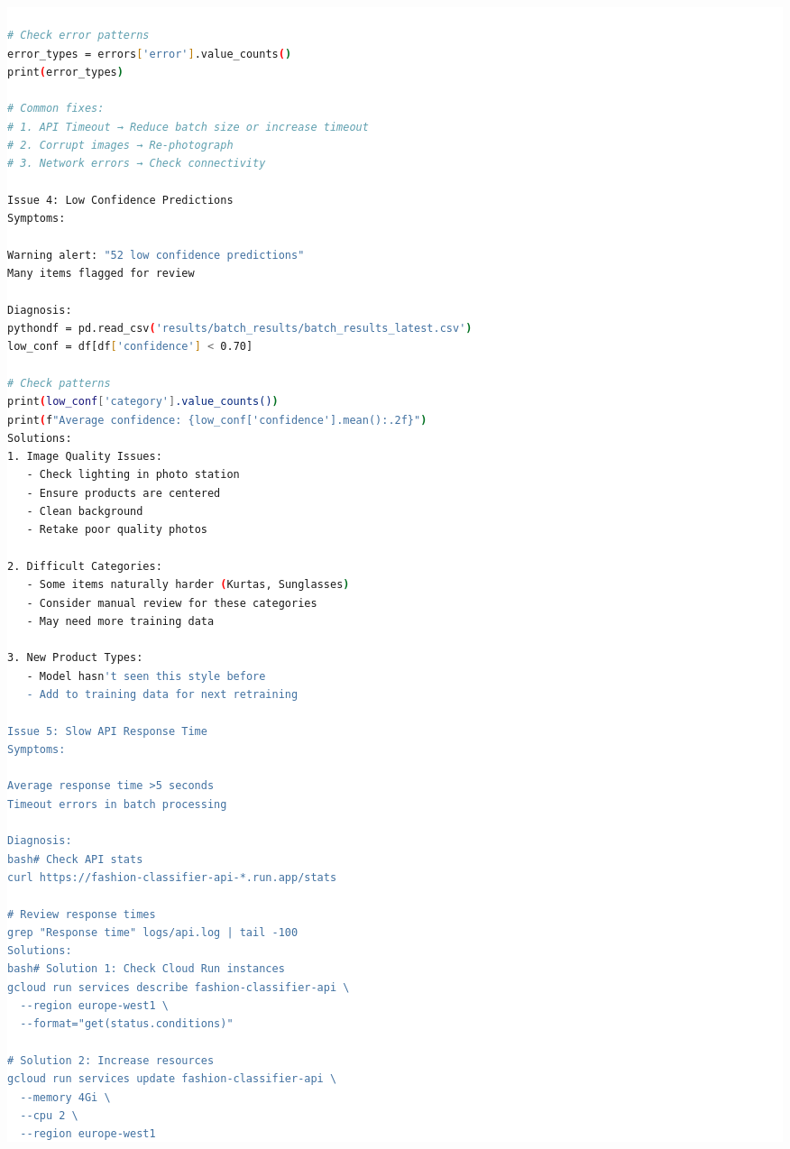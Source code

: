 ```bash

# Check error patterns
error_types = errors['error'].value_counts()
print(error_types)

# Common fixes:
# 1. API Timeout → Reduce batch size or increase timeout
# 2. Corrupt images → Re-photograph
# 3. Network errors → Check connectivity

Issue 4: Low Confidence Predictions
Symptoms:

Warning alert: "52 low confidence predictions"
Many items flagged for review

Diagnosis:
pythondf = pd.read_csv('results/batch_results/batch_results_latest.csv')
low_conf = df[df['confidence'] < 0.70]

# Check patterns
print(low_conf['category'].value_counts())
print(f"Average confidence: {low_conf['confidence'].mean():.2f}")
Solutions:
1. Image Quality Issues:
   - Check lighting in photo station
   - Ensure products are centered
   - Clean background
   - Retake poor quality photos

2. Difficult Categories:
   - Some items naturally harder (Kurtas, Sunglasses)
   - Consider manual review for these categories
   - May need more training data

3. New Product Types:
   - Model hasn't seen this style before
   - Add to training data for next retraining

Issue 5: Slow API Response Time
Symptoms:

Average response time >5 seconds
Timeout errors in batch processing

Diagnosis:
bash# Check API stats
curl https://fashion-classifier-api-*.run.app/stats

# Review response times
grep "Response time" logs/api.log | tail -100
Solutions:
bash# Solution 1: Check Cloud Run instances
gcloud run services describe fashion-classifier-api \
  --region europe-west1 \
  --format="get(status.conditions)"

# Solution 2: Increase resources
gcloud run services update fashion-classifier-api \
  --memory 4Gi \
  --cpu 2 \
  --region europe-west1

```